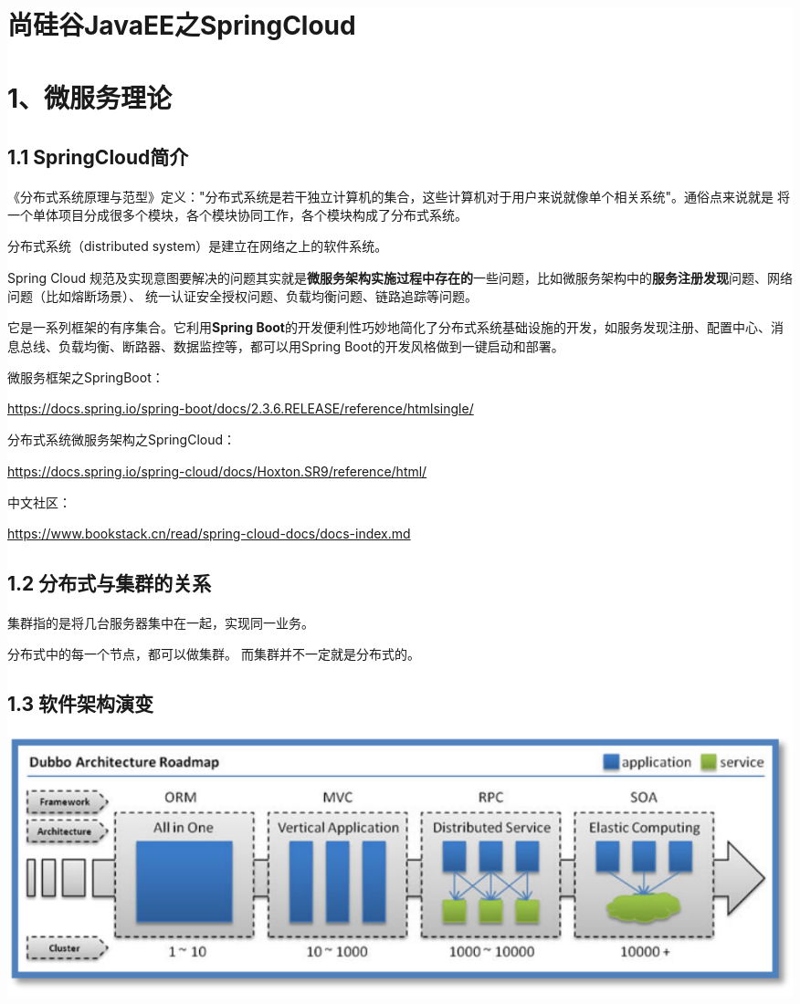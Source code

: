 # 尚硅谷JavaEE之SpringCloud



# 1、微服务理论

## 1.1 SpringCloud简介

《分布式系统原理与范型》定义："分布式系统是若干独立计算机的集合，这些计算机对于用户来说就像单个相关系统"。通俗点来说就是 将一个单体项目分成很多个模块，各个模块协同工作，各个模块构成了分布式系统。

分布式系统（distributed system）是建立在网络之上的软件系统。

Spring Cloud 规范及实现意图要解决的问题其实就是**微服务架构实施过程中存在的**⼀些问题，⽐如微服务架构中的**服务注册发现**问题、⽹络问题（⽐如熔断场景）、 统⼀认证安全授权问题、负载均衡问题、链路追踪等问题。

它是⼀系列框架的有序集合。它利⽤**Spring Boot**的开发便利性巧妙地简化了分布式系统基础设施的开发，如服务发现注册、配置中⼼、消息总线、负载均衡、断路器、数据监控等，都可以⽤Spring Boot的开发⻛格做到⼀键启动和部署。

微服务框架之SpringBoot：

<https://docs.spring.io/spring-boot/docs/2.3.6.RELEASE/reference/htmlsingle/>

分布式系统微服务架构之SpringCloud：

<https://docs.spring.io/spring-cloud/docs/Hoxton.SR9/reference/html/>

中文社区：

<https://www.bookstack.cn/read/spring-cloud-docs/docs-index.md>

## 1.2 分布式与集群的关系

集群指的是将几台服务器集中在一起，实现同一业务。

分布式中的每一个节点，都可以做集群。 而集群并不一定就是分布式的。

## 1.3 软件架构演变

![image-20220520080827810](assets/image-20220520080827810.png)

